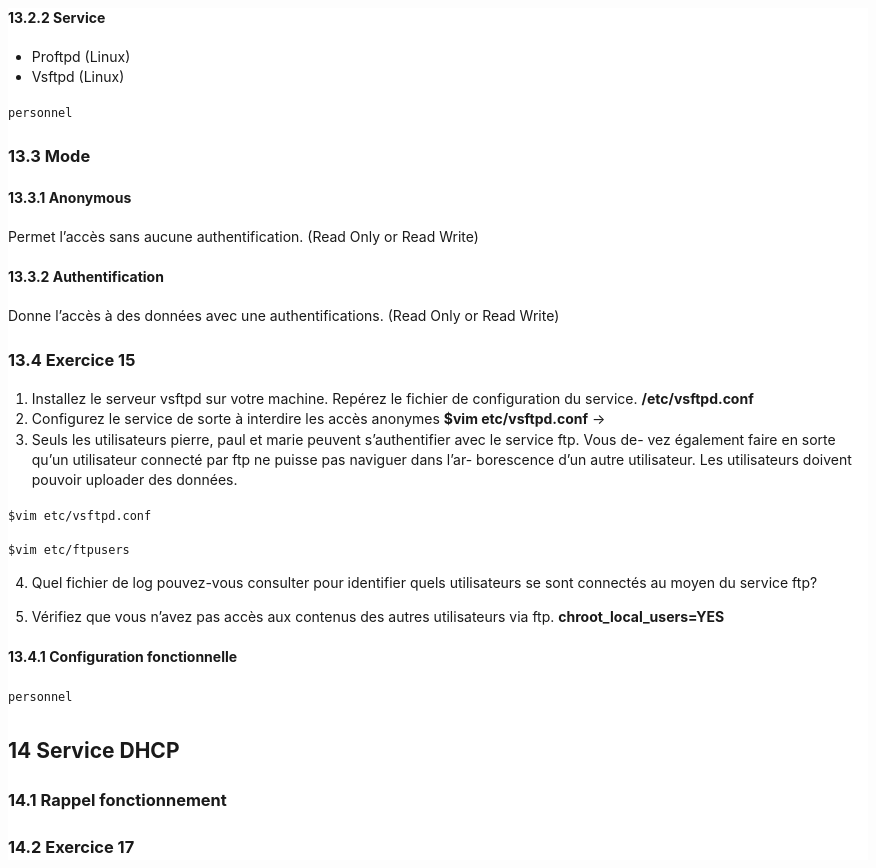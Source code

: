 #### 13.2.2 Service

- Proftpd (Linux)
- Vsftpd (Linux)


```
personnel
```
### 13.3 Mode

#### 13.3.1 Anonymous

Permet l’accès sans aucune authentification. (Read Only or Read Write)

#### 13.3.2 Authentification

Donne l’accès à des données avec une authentifications. (Read Only or Read Write)

### 13.4 Exercice 15

1. Installez le serveur vsftpd sur votre machine. Repérez le fichier de configuration du service.
    **/etc/vsftpd.conf**
2. Configurez le service de sorte à interdire les accès anonymes
    **$vim etc/vsftpd.conf**
    →
3. Seuls les utilisateurs pierre, paul et marie peuvent s’authentifier avec le service ftp. Vous de-
vez également faire en sorte qu’un utilisateur connecté par ftp ne puisse pas naviguer dans l’ar-
borescence d’un autre utilisateur. Les utilisateurs doivent pouvoir uploader des données.

```
$vim etc/vsftpd.conf
```
```
$vim etc/ftpusers
```
4. Quel fichier de log pouvez-vous consulter pour identifier quels utilisateurs se sont connectés
au moyen du service ftp?

7. Vérifiez que vous n’avez pas accès aux contenus des autres utilisateurs via ftp.
**chroot_local_users=YES**

#### 13.4.1 Configuration fonctionnelle


```
personnel
```
## 14 Service DHCP

### 14.1 Rappel fonctionnement

### 14.2 Exercice 17
